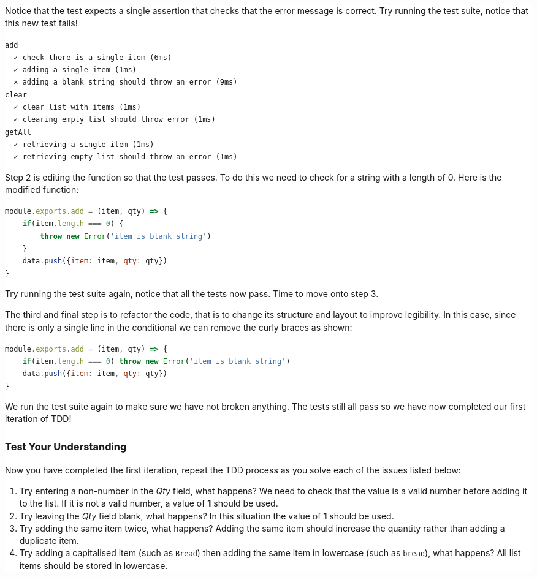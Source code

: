 Notice that the test expects a single assertion that checks that the error message is correct. Try running the test suite, notice that this new test fails!

```
add
  ✓ check there is a single item (6ms)
  ✓ adding a single item (1ms)
  ✕ adding a blank string should throw an error (9ms)
clear
  ✓ clear list with items (1ms)
  ✓ clearing empty list should throw error (1ms)
getAll
  ✓ retrieving a single item (1ms)
  ✓ retrieving empty list should throw an error (1ms)
```

Step 2 is editing the function so that the test passes. To do this we need to check for a string with a length of 0. Here is the modified function:

```javascript
module.exports.add = (item, qty) => {
	if(item.length === 0) {
		throw new Error('item is blank string')
	}
	data.push({item: item, qty: qty})
}
```

Try running the test suite again, notice that all the tests now pass. Time to move onto step 3.

The third and final step is to refactor the code, that is to change its structure and layout to improve legibility. In this case, since there is only a single line in the conditional we can remove the curly braces as shown:

```javascript
module.exports.add = (item, qty) => {
	if(item.length === 0) throw new Error('item is blank string')
	data.push({item: item, qty: qty})
}
```

We run the test suite again to make sure we have not broken anything. The tests still all pass so we have now completed our first iteration of TDD!

### Test Your Understanding

Now you have completed the first iteration, repeat the TDD process as you solve each of the issues listed below:

1. Try entering a non-number in the _Qty_ field, what happens? We need to check that the value is a valid number before adding it to the list. If it is not a valid number, a value of **1** should be used.
2. Try leaving the _Qty_ field blank, what happens? In this situation the value of **1** should be used.
3. Try adding the same item twice, what happens? Adding the same item should increase the quantity rather than adding a duplicate item.
4. Try adding a capitalised item (such as `Bread`) then adding the same item in lowercase (such as `bread`), what happens? All list items should be stored in lowercase.
